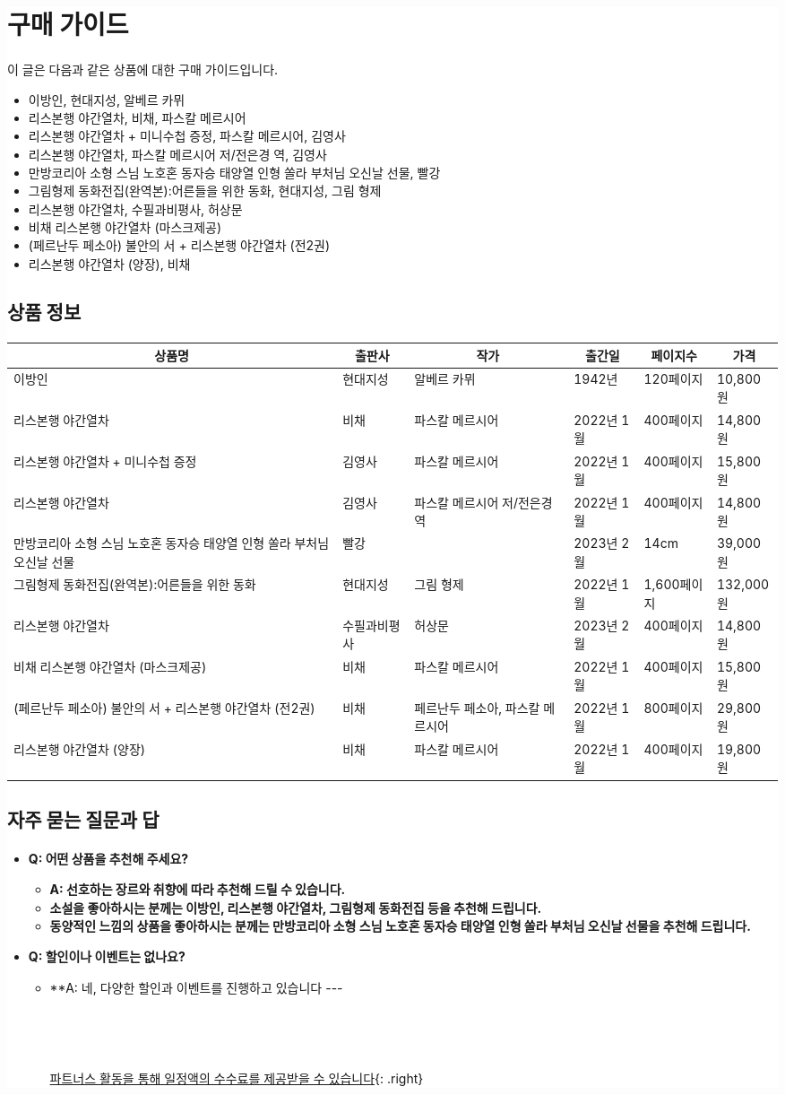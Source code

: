 # 구매 가이드

이 글은 다음과 같은 상품에 대한 구매 가이드입니다.

* 이방인, 현대지성, 알베르 카뮈
* 리스본행 야간열차, 비채, 파스칼 메르시어
* 리스본행 야간열차 + 미니수첩 증정, 파스칼 메르시어, 김영사
* 리스본행 야간열차, 파스칼 메르시어 저/전은경 역, 김영사
* 만방코리아 소형 스님 노호혼 동자승 태양열 인형 쏠라 부처님 오신날 선물, 빨강
* 그림형제 동화전집(완역본):어른들을 위한 동화, 현대지성, 그림 형제
* 리스본행 야간열차, 수필과비평사, 허상문
* 비채 리스본행 야간열차 (마스크제공)
* (페르난두 페소아) 불안의 서 + 리스본행 야간열차 (전2권)
* 리스본행 야간열차 (양장), 비채

## 상품 정보

| 상품명 | 출판사 | 작가 | 출간일 | 페이지수 | 가격 |
|---|---|---|---|---|---|
| 이방인 | 현대지성 | 알베르 카뮈 | 1942년 | 120페이지 | 10,800원 |
| 리스본행 야간열차 | 비채 | 파스칼 메르시어 | 2022년 1월 | 400페이지 | 14,800원 |
| 리스본행 야간열차 + 미니수첩 증정 | 김영사 | 파스칼 메르시어 | 2022년 1월 | 400페이지 | 15,800원 |
| 리스본행 야간열차 | 김영사 | 파스칼 메르시어 저/전은경 역 | 2022년 1월 | 400페이지 | 14,800원 |
| 만방코리아 소형 스님 노호혼 동자승 태양열 인형 쏠라 부처님 오신날 선물 | 빨강 | | 2023년 2월 | 14cm | 39,000원 |
| 그림형제 동화전집(완역본):어른들을 위한 동화 | 현대지성 | 그림 형제 | 2022년 1월 | 1,600페이지 | 132,000원 |
| 리스본행 야간열차 | 수필과비평사 | 허상문 | 2023년 2월 | 400페이지 | 14,800원 |
| 비채 리스본행 야간열차 (마스크제공) | 비채 | 파스칼 메르시어 | 2022년 1월 | 400페이지 | 15,800원 |
| (페르난두 페소아) 불안의 서 + 리스본행 야간열차 (전2권) | 비채 | 페르난두 페소아, 파스칼 메르시어 | 2022년 1월 | 800페이지 | 29,800원 |
| 리스본행 야간열차 (양장) | 비채 | 파스칼 메르시어 | 2022년 1월 | 400페이지 | 19,800원 |

## 자주 묻는 질문과 답

* **Q: 어떤 상품을 추천해 주세요?**
    * **A: 선호하는 장르와 취향에 따라 추천해 드릴 수 있습니다.**
    * **소설을 좋아하시는 분께는 **이방인**, **리스본행 야간열차**, **그림형제 동화전집** 등을 추천해 드립니다.**
    * **동양적인 느낌의 상품을 좋아하시는 분께는 **만방코리아 소형 스님 노호혼 동자승 태양열 인형 쏠라 부처님 오신날 선물**을 추천해 드립니다.**

* **Q: 할인이나 이벤트는 없나요?**
    * **A: 네, 다양한 할인과 이벤트를 진행하고 있습니다
---<br><br><br><br><br> [ 파트너스 활동을 통해 일정액의 수수료를 제공받을 수 있습니다](https://link.coupang.com/a/blsRe7){: .right}